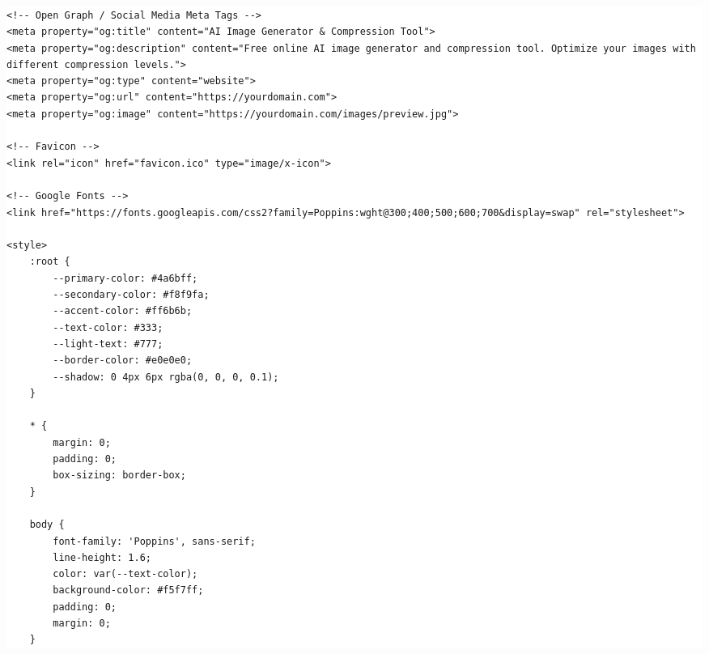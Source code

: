 <!DOCTYPE html>
<html lang="en">
<head>
    <meta charset="UTF-8">
    <meta name="viewport" content="width=device-width, initial-scale=1.0">
    <meta name="description" content="Free online AI image generator and compression tool. Optimize your images with different compression levels for web and mobile.">
    <meta name="keywords" content="AI image generator, image compression, optimize images, reduce image size, web image tool">
    <meta name="author" content="AI Image Tools">
    <meta name="robots" content="index, follow">
    <title>AI Image Generator & Compression Tool | Optimize Your Images</title>
    <link rel="canonical" href="https://yourdomain.com" />
    
    <!-- Open Graph / Social Media Meta Tags -->
    <meta property="og:title" content="AI Image Generator & Compression Tool">
    <meta property="og:description" content="Free online AI image generator and compression tool. Optimize your images with different compression levels.">
    <meta property="og:type" content="website">
    <meta property="og:url" content="https://yourdomain.com">
    <meta property="og:image" content="https://yourdomain.com/images/preview.jpg">
    
    <!-- Favicon -->
    <link rel="icon" href="favicon.ico" type="image/x-icon">
    
    <!-- Google Fonts -->
    <link href="https://fonts.googleapis.com/css2?family=Poppins:wght@300;400;500;600;700&display=swap" rel="stylesheet">
    
    <style>
        :root {
            --primary-color: #4a6bff;
            --secondary-color: #f8f9fa;
            --accent-color: #ff6b6b;
            --text-color: #333;
            --light-text: #777;
            --border-color: #e0e0e0;
            --shadow: 0 4px 6px rgba(0, 0, 0, 0.1);
        }
        
        * {
            margin: 0;
            padding: 0;
            box-sizing: border-box;
        }
        
        body {
            font-family: 'Poppins', sans-serif;
            line-height: 1.6;
            color: var(--text-color);
            background-color: #f5f7ff;
            padding: 0;
            margin: 0;
        }
        